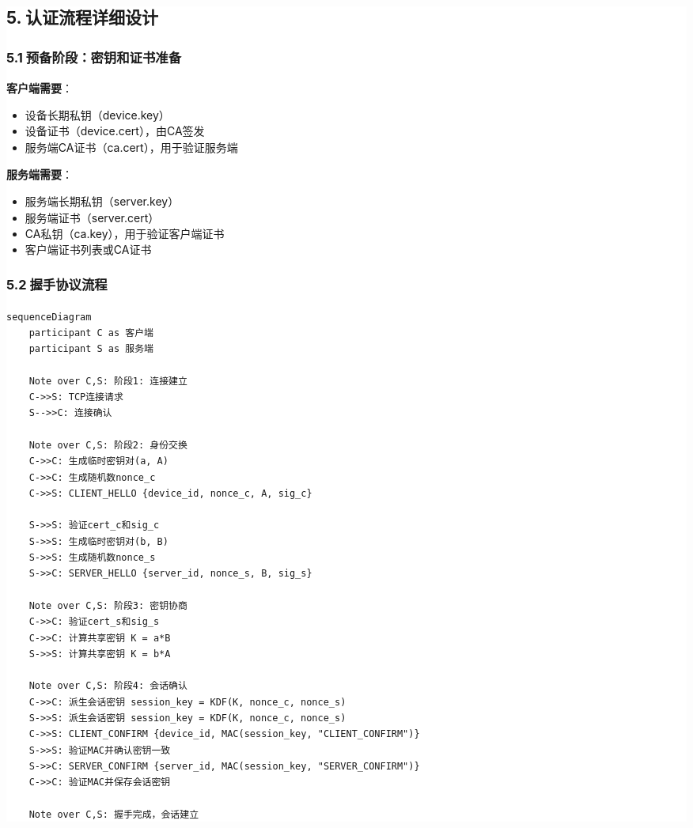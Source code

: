 ## 5. 认证流程详细设计

### 5.1 预备阶段：密钥和证书准备

**客户端需要**：
- 设备长期私钥（device.key）
- 设备证书（device.cert），由CA签发
- 服务端CA证书（ca.cert），用于验证服务端

**服务端需要**：
- 服务端长期私钥（server.key）
- 服务端证书（server.cert）
- CA私钥（ca.key），用于验证客户端证书
- 客户端证书列表或CA证书

### 5.2 握手协议流程

```mermaid
sequenceDiagram
    participant C as 客户端
    participant S as 服务端
    
    Note over C,S: 阶段1: 连接建立
    C->>S: TCP连接请求
    S-->>C: 连接确认
    
    Note over C,S: 阶段2: 身份交换
    C->>C: 生成临时密钥对(a, A)
    C->>C: 生成随机数nonce_c
    C->>S: CLIENT_HELLO {device_id, nonce_c, A, sig_c}
    
    S->>S: 验证cert_c和sig_c
    S->>S: 生成临时密钥对(b, B)
    S->>S: 生成随机数nonce_s
    S->>C: SERVER_HELLO {server_id, nonce_s, B, sig_s}
    
    Note over C,S: 阶段3: 密钥协商
    C->>C: 验证cert_s和sig_s
    C->>C: 计算共享密钥 K = a*B
    S->>S: 计算共享密钥 K = b*A
    
    Note over C,S: 阶段4: 会话确认
    C->>C: 派生会话密钥 session_key = KDF(K, nonce_c, nonce_s)
    S->>S: 派生会话密钥 session_key = KDF(K, nonce_c, nonce_s)
    C->>S: CLIENT_CONFIRM {device_id, MAC(session_key, "CLIENT_CONFIRM")}
    S->>S: 验证MAC并确认密钥一致
    S->>C: SERVER_CONFIRM {server_id, MAC(session_key, "SERVER_CONFIRM")}
    C->>C: 验证MAC并保存会话密钥
    
    Note over C,S: 握手完成，会话建立
```

